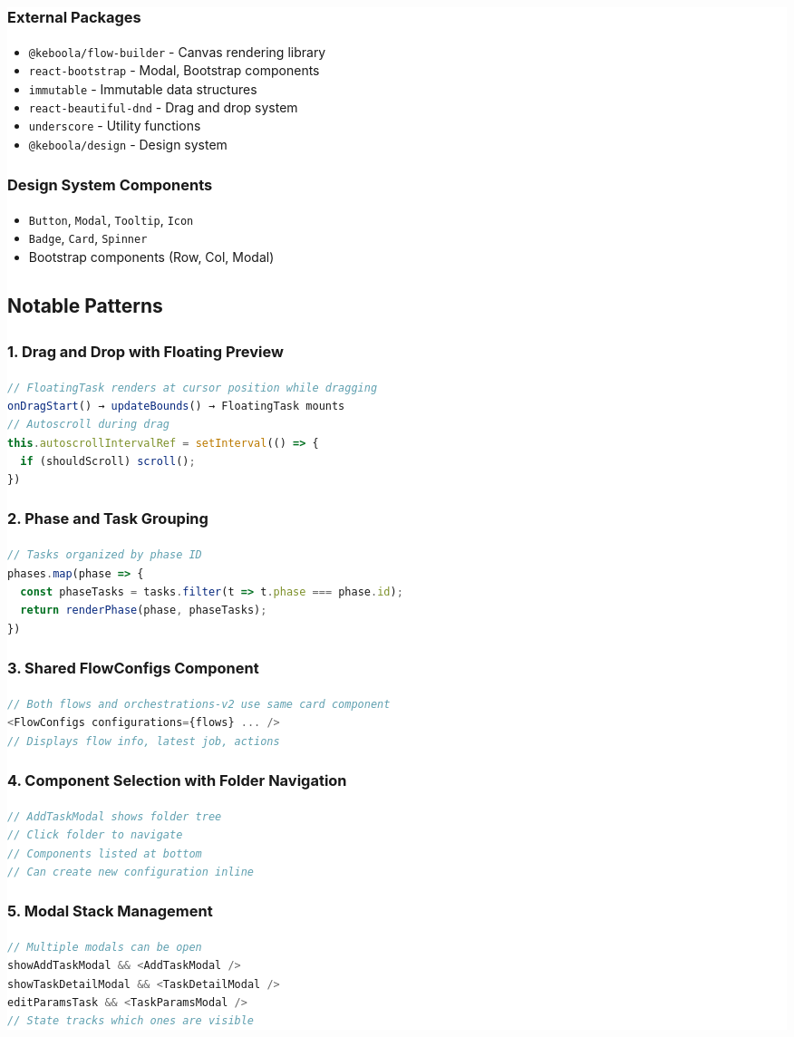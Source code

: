 ### External Packages
- `@keboola/flow-builder` - Canvas rendering library
- `react-bootstrap` - Modal, Bootstrap components
- `immutable` - Immutable data structures
- `react-beautiful-dnd` - Drag and drop system
- `underscore` - Utility functions
- `@keboola/design` - Design system

### Design System Components
- `Button`, `Modal`, `Tooltip`, `Icon`
- `Badge`, `Card`, `Spinner`
- Bootstrap components (Row, Col, Modal)

## Notable Patterns

### 1. Drag and Drop with Floating Preview
```typescript
// FloatingTask renders at cursor position while dragging
onDragStart() → updateBounds() → FloatingTask mounts
// Autoscroll during drag
this.autoscrollIntervalRef = setInterval(() => {
  if (shouldScroll) scroll();
})
```

### 2. Phase and Task Grouping
```typescript
// Tasks organized by phase ID
phases.map(phase => {
  const phaseTasks = tasks.filter(t => t.phase === phase.id);
  return renderPhase(phase, phaseTasks);
})
```

### 3. Shared FlowConfigs Component
```typescript
// Both flows and orchestrations-v2 use same card component
<FlowConfigs configurations={flows} ... />
// Displays flow info, latest job, actions
```

### 4. Component Selection with Folder Navigation
```typescript
// AddTaskModal shows folder tree
// Click folder to navigate
// Components listed at bottom
// Can create new configuration inline
```

### 5. Modal Stack Management
```typescript
// Multiple modals can be open
showAddTaskModal && <AddTaskModal />
showTaskDetailModal && <TaskDetailModal />
editParamsTask && <TaskParamsModal />
// State tracks which ones are visible
```
